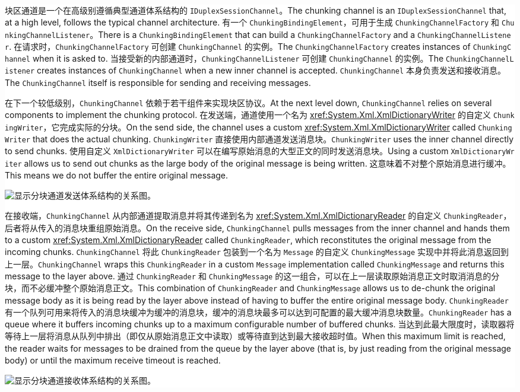 <span data-ttu-id="59da5-136">块区通道是一个在高级别遵循典型通道体系结构的 `IDuplexSessionChannel`。</span><span class="sxs-lookup"><span data-stu-id="59da5-136">The chunking channel is an `IDuplexSessionChannel` that, at a high level, follows the typical channel architecture.</span></span> <span data-ttu-id="59da5-137">有一个 `ChunkingBindingElement`，可用于生成 `ChunkingChannelFactory` 和 `ChunkingChannelListener`。</span><span class="sxs-lookup"><span data-stu-id="59da5-137">There is a `ChunkingBindingElement` that can build a `ChunkingChannelFactory` and a `ChunkingChannelListener`.</span></span> <span data-ttu-id="59da5-138">在请求时，`ChunkingChannelFactory` 可创建 `ChunkingChannel` 的实例。</span><span class="sxs-lookup"><span data-stu-id="59da5-138">The `ChunkingChannelFactory` creates instances of `ChunkingChannel` when it is asked to.</span></span> <span data-ttu-id="59da5-139">当接受新的内部通道时，`ChunkingChannelListener` 可创建 `ChunkingChannel` 的实例。</span><span class="sxs-lookup"><span data-stu-id="59da5-139">The `ChunkingChannelListener` creates instances of `ChunkingChannel` when a new inner channel is accepted.</span></span> <span data-ttu-id="59da5-140">`ChunkingChannel` 本身负责发送和接收消息。</span><span class="sxs-lookup"><span data-stu-id="59da5-140">The `ChunkingChannel` itself is responsible for sending and receiving messages.</span></span>

<span data-ttu-id="59da5-141">在下一个较低级别，`ChunkingChannel` 依赖于若干组件来实现块区协议。</span><span class="sxs-lookup"><span data-stu-id="59da5-141">At the next level down, `ChunkingChannel` relies on several components to implement the chunking protocol.</span></span> <span data-ttu-id="59da5-142">在发送端，通道使用一个名为 <xref:System.Xml.XmlDictionaryWriter> 的自定义 `ChunkingWriter`，它完成实际的分块。</span><span class="sxs-lookup"><span data-stu-id="59da5-142">On the send side, the channel uses a custom <xref:System.Xml.XmlDictionaryWriter> called `ChunkingWriter` that does the actual chunking.</span></span> <span data-ttu-id="59da5-143">`ChunkingWriter` 直接使用内部通道发送消息块。</span><span class="sxs-lookup"><span data-stu-id="59da5-143">`ChunkingWriter` uses the inner channel directly to send chunks.</span></span> <span data-ttu-id="59da5-144">使用自定义 `XmlDictionaryWriter` 可以在编写原始消息的大型正文的同时发送消息块。</span><span class="sxs-lookup"><span data-stu-id="59da5-144">Using a custom `XmlDictionaryWriter` allows us to send out chunks as the large body of the original message is being written.</span></span> <span data-ttu-id="59da5-145">这意味着不对整个原始消息进行缓冲。</span><span class="sxs-lookup"><span data-stu-id="59da5-145">This means we do not buffer the entire original message.</span></span>

![显示分块通道发送体系结构的关系图。](./media/chunking-channel/chunking-channel-send.gif)

<span data-ttu-id="59da5-147">在接收端，`ChunkingChannel` 从内部通道提取消息并将其传递到名为 <xref:System.Xml.XmlDictionaryReader> 的自定义 `ChunkingReader`，后者将从传入的消息块重组原始消息。</span><span class="sxs-lookup"><span data-stu-id="59da5-147">On the receive side, `ChunkingChannel` pulls messages from the inner channel and hands them to a custom <xref:System.Xml.XmlDictionaryReader> called `ChunkingReader`, which reconstitutes the original message from the incoming chunks.</span></span> <span data-ttu-id="59da5-148">`ChunkingChannel` 将此 `ChunkingReader` 包装到一个名为 `Message` 的自定义 `ChunkingMessage` 实现中并将此消息返回到上一层。</span><span class="sxs-lookup"><span data-stu-id="59da5-148">`ChunkingChannel` wraps this `ChunkingReader` in a custom `Message` implementation called `ChunkingMessage` and returns this message to the layer above.</span></span> <span data-ttu-id="59da5-149">通过 `ChunkingReader` 和 `ChunkingMessage` 的这一组合，可以在上一层读取原始消息正文时取消消息的分块，而不必缓冲整个原始消息正文。</span><span class="sxs-lookup"><span data-stu-id="59da5-149">This combination of `ChunkingReader` and `ChunkingMessage` allows us to de-chunk the original message body as it is being read by the layer above instead of having to buffer the entire original message body.</span></span> <span data-ttu-id="59da5-150">`ChunkingReader` 有一个队列可用来将传入的消息块缓冲为缓冲的消息块，缓冲的消息块最多可以达到可配置的最大缓冲消息块数量。</span><span class="sxs-lookup"><span data-stu-id="59da5-150">`ChunkingReader` has a queue where it buffers incoming chunks up to a maximum configurable number of buffered chunks.</span></span> <span data-ttu-id="59da5-151">当达到此最大限度时，读取器将等待上一层将消息从队列中排出（即仅从原始消息正文中读取）或等待直到达到最大接收超时值。</span><span class="sxs-lookup"><span data-stu-id="59da5-151">When this maximum limit is reached, the reader waits for messages to be drained from the queue by the layer above (that is, by just reading from the original message body) or until the maximum receive timeout is reached.</span></span>

![显示分块通道接收体系结构的关系图。](./media/chunking-channel/chunking-channel-receive.gif)
